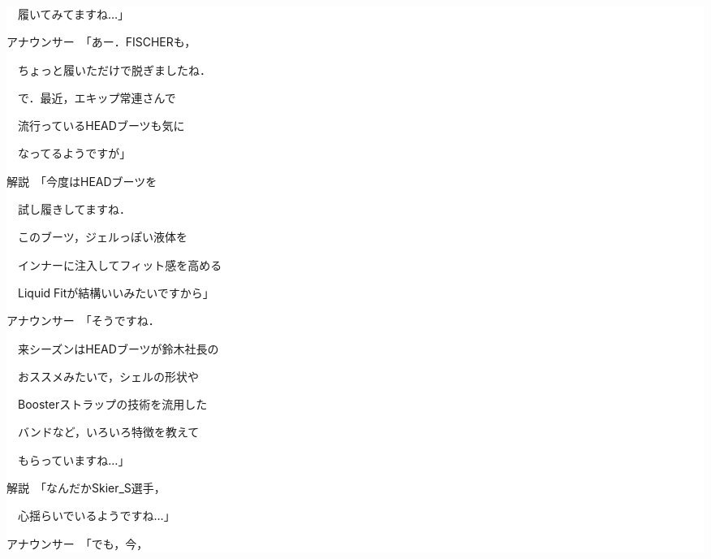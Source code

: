 
　履いてみてますね…」





アナウンサー　「あー．FISCHERも，


　ちょっと履いただけで脱ぎましたね．


　で．最近，エキップ常連さんで


　流行っているHEADブーツも気に


　なってるようですが」





解説　「今度はHEADブーツを


　試し履きしてますね．


　このブーツ，ジェルっぽい液体を


　インナーに注入してフィット感を高める


　Liquid Fitが結構いいみたいですから」





アナウンサー　「そうですね．


　来シーズンはHEADブーツが鈴木社長の


　おススメみたいで，シェルの形状や


　Boosterストラップの技術を流用した


　バンドなど，いろいろ特徴を教えて


　もらっていますね…」





解説　「なんだかSkier_S選手，


　心揺らいでいるようですね…」





アナウンサー　「でも，今，

